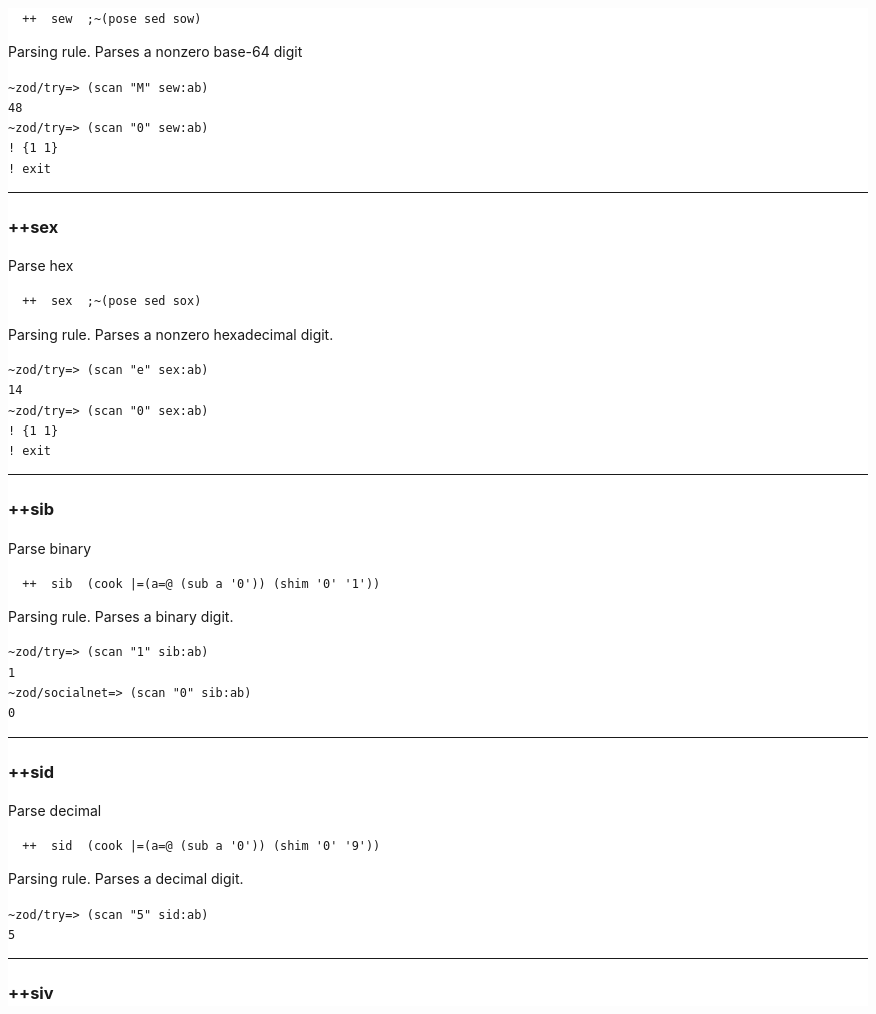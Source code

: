       ++  sew  ;~(pose sed sow)

Parsing rule. Parses a nonzero base-64 digit

    ~zod/try=> (scan "M" sew:ab)
    48
    ~zod/try=> (scan "0" sew:ab)
    ! {1 1}
    ! exit

------------------------------------------------------------------------

### ++sex

Parse hex

      ++  sex  ;~(pose sed sox)

Parsing rule. Parses a nonzero hexadecimal digit.

    ~zod/try=> (scan "e" sex:ab)
    14
    ~zod/try=> (scan "0" sex:ab)
    ! {1 1}
    ! exit

------------------------------------------------------------------------

### ++sib

Parse binary

      ++  sib  (cook |=(a=@ (sub a '0')) (shim '0' '1'))

Parsing rule. Parses a binary digit.

    ~zod/try=> (scan "1" sib:ab)
    1
    ~zod/socialnet=> (scan "0" sib:ab)
    0

------------------------------------------------------------------------

### ++sid

Parse decimal

      ++  sid  (cook |=(a=@ (sub a '0')) (shim '0' '9'))

Parsing rule. Parses a decimal digit.

    ~zod/try=> (scan "5" sid:ab)
    5

------------------------------------------------------------------------

### ++siv
